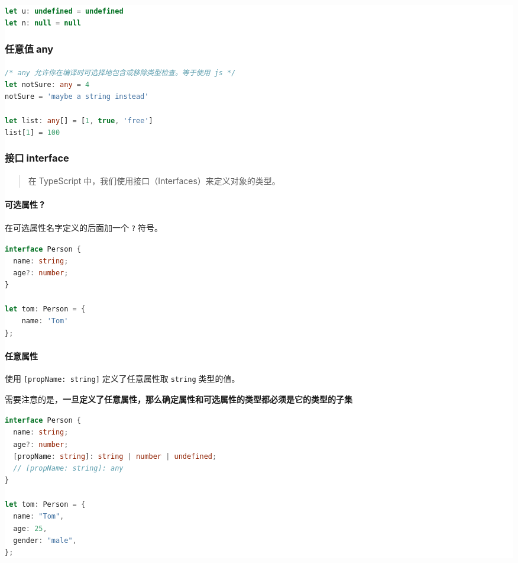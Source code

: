 ```js
let u: undefined = undefined
let n: null = null
```



### 任意值 any

```ts
/* any 允许你在编译时可选择地包含或移除类型检查。等于使用 js */
let notSure: any = 4
notSure = 'maybe a string instead'

let list: any[] = [1, true, 'free']
list[1] = 100
```



### 接口 interface

> 在 TypeScript 中，我们使用接口（Interfaces）来定义对象的类型。

#### 可选属性 ?

在可选属性名字定义的后面加一个 `?` 符号。

```ts
interface Person {
  name: string;
  age?: number;
}

let tom: Person = {
    name: 'Tom'
};
```



#### 任意属性 

使用 `[propName: string]` 定义了任意属性取 `string` 类型的值。

需要注意的是，**一旦定义了任意属性，那么确定属性和可选属性的类型都必须是它的类型的子集**

```typescript
interface Person {
  name: string;
  age?: number;
  [propName: string]: string | number | undefined;
  // [propName: string]: any
}

let tom: Person = {
  name: "Tom",
  age: 25,
  gender: "male",
};
```


  [index: number]: string